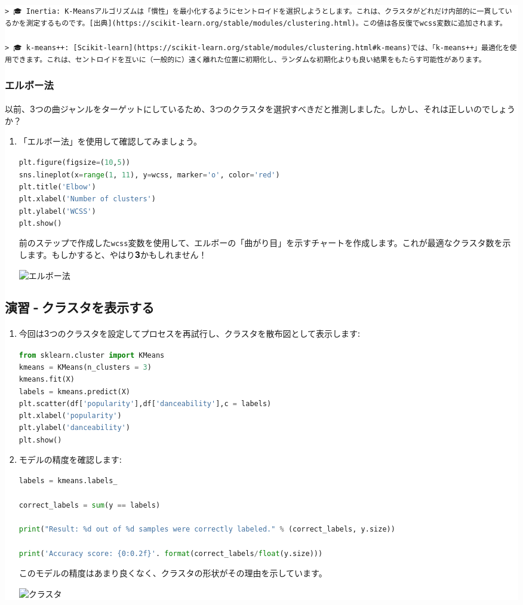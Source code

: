    > 🎓 Inertia: K-Meansアルゴリズムは「慣性」を最小化するようにセントロイドを選択しようとします。これは、クラスタがどれだけ内部的に一貫しているかを測定するものです。[出典](https://scikit-learn.org/stable/modules/clustering.html)。この値は各反復でwcss変数に追加されます。

    > 🎓 k-means++: [Scikit-learn](https://scikit-learn.org/stable/modules/clustering.html#k-means)では、「k-means++」最適化を使用できます。これは、セントロイドを互いに（一般的に）遠く離れた位置に初期化し、ランダムな初期化よりも良い結果をもたらす可能性があります。

### エルボー法

以前、3つの曲ジャンルをターゲットにしているため、3つのクラスタを選択すべきだと推測しました。しかし、それは正しいのでしょうか？

1. 「エルボー法」を使用して確認してみましょう。

    ```python
    plt.figure(figsize=(10,5))
    sns.lineplot(x=range(1, 11), y=wcss, marker='o', color='red')
    plt.title('Elbow')
    plt.xlabel('Number of clusters')
    plt.ylabel('WCSS')
    plt.show()
    ```

    前のステップで作成した`wcss`変数を使用して、エルボーの「曲がり目」を示すチャートを作成します。これが最適なクラスタ数を示します。もしかすると、やはり**3**かもしれません！

    ![エルボー法](../../../../translated_images/elbow.72676169eed744ff03677e71334a16c6b8f751e9e716e3d7f40dd7cdef674cca.ja.png)

## 演習 - クラスタを表示する

1. 今回は3つのクラスタを設定してプロセスを再試行し、クラスタを散布図として表示します:

    ```python
    from sklearn.cluster import KMeans
    kmeans = KMeans(n_clusters = 3)
    kmeans.fit(X)
    labels = kmeans.predict(X)
    plt.scatter(df['popularity'],df['danceability'],c = labels)
    plt.xlabel('popularity')
    plt.ylabel('danceability')
    plt.show()
    ```

1. モデルの精度を確認します:

    ```python
    labels = kmeans.labels_
    
    correct_labels = sum(y == labels)
    
    print("Result: %d out of %d samples were correctly labeled." % (correct_labels, y.size))
    
    print('Accuracy score: {0:0.2f}'. format(correct_labels/float(y.size)))
    ```

    このモデルの精度はあまり良くなく、クラスタの形状がその理由を示しています。

    ![クラスタ](../../../../translated_images/clusters.b635354640d8e4fd4a49ef545495518e7be76172c97c13bd748f5b79f171f69a.ja.png)
